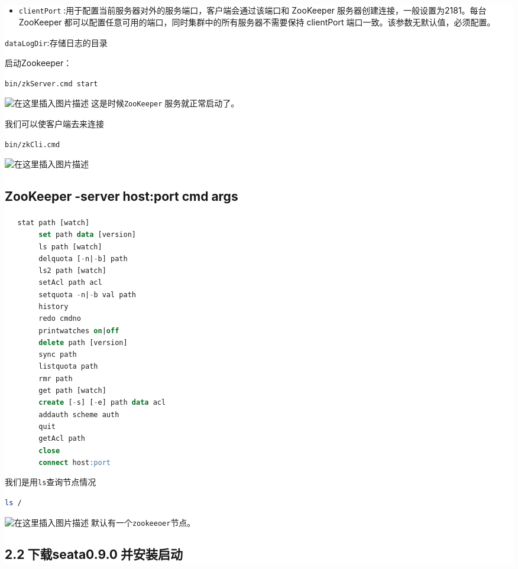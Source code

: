 - `clientPort` :用于配置当前服务器对外的服务端口，客户端会通过该端口和 ZooKeeper 服务器创建连接，一般设置为2181。每台 ZooKeeper 都可以配置任意可用的端口，同时集群中的所有服务器不需要保持 clientPort 端口一致。该参数无默认值，必须配置。

`dataLogDir`:存储日志的目录

启动Zookeeper：

```shell
bin/zkServer.cmd start
```
![在这里插入图片描述](https://img-blog.csdnimg.cn/20191021104446797.png?x-oss-process=image/watermark,type_ZmFuZ3poZW5naGVpdGk,shadow_10,text_aHR0cHM6Ly9saWRvbmcxNjY1LmJsb2cuY3Nkbi5uZXQ=,size_16,color_FFFFFF,t_70)
这是时候`ZooKeeper` 服务就正常启动了。

我们可以使客户端去来连接

```shell
bin/zkCli.cmd 
```
![在这里插入图片描述](https://img-blog.csdnimg.cn/20191021104720936.png?x-oss-process=image/watermark,type_ZmFuZ3poZW5naGVpdGk,shadow_10,text_aHR0cHM6Ly9saWRvbmcxNjY1LmJsb2cuY3Nkbi5uZXQ=,size_16,color_FFFFFF,t_70)
## ZooKeeper -server host:port cmd args
```sql
   stat path [watch]
        set path data [version]
        ls path [watch]
        delquota [-n|-b] path
        ls2 path [watch]
        setAcl path acl
        setquota -n|-b val path
        history
        redo cmdno
        printwatches on|off
        delete path [version]
        sync path
        listquota path
        rmr path
        get path [watch]
        create [-s] [-e] path data acl
        addauth scheme auth
        quit
        getAcl path
        close
        connect host:port
```
我们是用`ls`查询节点情况

```bash
ls /
```
![在这里插入图片描述](https://img-blog.csdnimg.cn/20191021104916700.png)
默认有一个`zookeeoer`节点。
## 2.2 下载seata0.9.0 并安装启动
